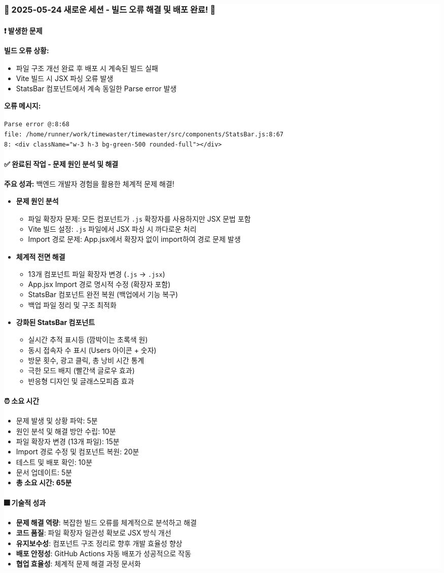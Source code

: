 ### 🔧 2025-05-24 새로운 세션 - 빌드 오류 해결 및 배포 완료! 🚀

#### ❗ **발생한 문제**

**빌드 오류 상황:**
- 파일 구조 개선 완료 후 배포 시 계속된 빌드 실패
- Vite 빌드 시 JSX 파싱 오류 발생
- StatsBar 컴포넌트에서 계속 동일한 Parse error 발생

**오류 메시지:**
```
Parse error @:8:68
file: /home/runner/work/timewaster/timewaster/src/components/StatsBar.js:8:67
8: <div className="w-3 h-3 bg-green-500 rounded-full"></div>
```

#### ✅ **완료된 작업 - 문제 원인 분석 및 해결**

**주요 성과:** 백엔드 개발자 경험을 활용한 체계적 문제 해결!

- **문제 원인 분석**
  - 파일 확장자 문제: 모든 컴포넌트가 `.js` 확장자를 사용하지만 JSX 문법 포함
  - Vite 빌드 설정: `.js` 파일에서 JSX 파싱 시 까다로운 처리
  - Import 경로 문제: App.jsx에서 확장자 없이 import하여 경로 문제 발생

- **체계적 전면 해결**
  - 13개 컴포넌트 파일 확장자 변경 (`.js` → `.jsx`)
  - App.jsx Import 경로 명시적 수정 (확장자 포함)
  - StatsBar 컴포넌트 완전 복원 (백업에서 기능 복구)
  - 백업 파일 정리 및 구조 최적화

- **강화된 StatsBar 컴포넌트**
  - 실시간 추적 표시등 (깜박이는 초록색 원)
  - 동시 접속자 수 표시 (Users 아이콘 + 숫자)
  - 방문 횟수, 광고 클릭, 총 낭비 시간 통계
  - 극한 모드 배지 (빨간색 글로우 효과)
  - 반응형 디자인 및 글래스모피즘 효과

#### ⏰ **소요 시간**
- 문제 발생 및 상황 파악: 5분
- 원인 분석 및 해결 방안 수립: 10분
- 파일 확장자 변경 (13개 파일): 15분
- Import 경로 수정 및 컴포넌트 복원: 20분
- 테스트 및 배포 확인: 10분
- 문서 업데이트: 5분
- **총 소요 시간: 65분**

#### 🎆 **기술적 성과**
- **문제 해결 역량**: 복잡한 빌드 오류를 체계적으로 분석하고 해결
- **코드 품질**: 파일 확장자 일관성 확보로 JSX 방식 개선
- **유지보수성**: 컴포넌트 구조 정리로 향후 개발 효율성 향상
- **배포 안정성**: GitHub Actions 자동 배포가 성공적으로 작동
- **협업 효율성**: 체계적 문제 해결 과정 문서화
